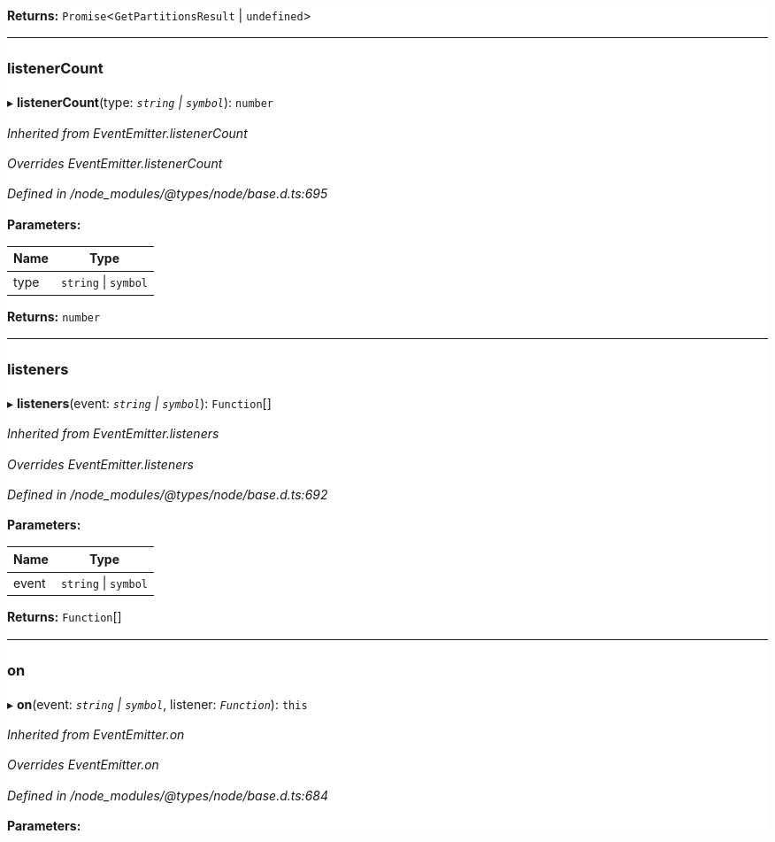 **Returns:** `Promise`<`GetPartitionsResult` \| `undefined`>

___
<a id="listenercount"></a>

###  listenerCount

▸ **listenerCount**(type: *`string` \| `symbol`*): `number`

*Inherited from EventEmitter.listenerCount*

*Overrides EventEmitter.listenerCount*

*Defined in /node_modules/@types/node/base.d.ts:695*

**Parameters:**

| Name | Type |
| ------ | ------ |
| type | `string` \| `symbol` |

**Returns:** `number`

___
<a id="listeners"></a>

###  listeners

▸ **listeners**(event: *`string` \| `symbol`*): `Function`[]

*Inherited from EventEmitter.listeners*

*Overrides EventEmitter.listeners*

*Defined in /node_modules/@types/node/base.d.ts:692*

**Parameters:**

| Name | Type |
| ------ | ------ |
| event | `string` \| `symbol` |

**Returns:** `Function`[]

___
<a id="on"></a>

###  on

▸ **on**(event: *`string` \| `symbol`*, listener: *`Function`*): `this`

*Inherited from EventEmitter.on*

*Overrides EventEmitter.on*

*Defined in /node_modules/@types/node/base.d.ts:684*

**Parameters:**
